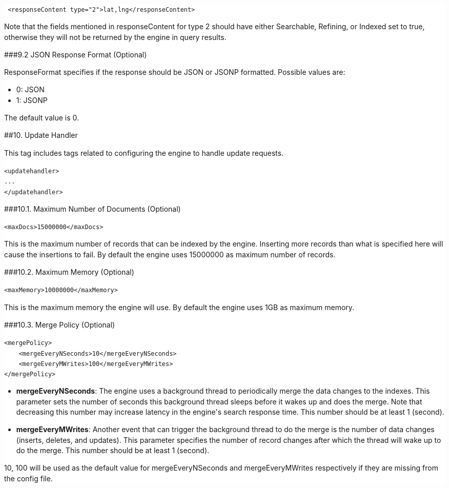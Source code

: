 ```
 <responseContent type="2">lat,lng</responseContent>
```

Note that the fields mentioned in responseContent for type 2 should have either Searchable, Refining, or Indexed set to true, otherwise they will not be returned by the engine in query results.

###9.2 JSON Response Format (Optional)

ResponseFormat specifies if the response should be JSON or JSONP formatted.  Possible values are:<br>

- 0: JSON
- 1: JSONP           

The default value is 0.

##10. Update Handler

This tag includes tags related to configuring the engine to handle update requests.
```
<updatehandler>
...
</updatehandler>
```
###10.1. Maximum Number of Documents (Optional)
```
<maxDocs>15000000</maxDocs>
```
This is the maximum number of records that can be indexed by the engine. Inserting more records than what is specified here will cause the insertions to fail. By default the engine uses 15000000 as maximum number of records.

###10.2. Maximum Memory (Optional)
```
<maxMemory>10000000</maxMemory>
```
This is the maximum memory the engine will use. By default the engine uses 1GB as maximum memory. 

###10.3. Merge Policy (Optional)

```
<mergePolicy>
    <mergeEveryNSeconds>10</mergeEveryNSeconds>
    <mergeEveryMWrites>100</mergeEveryMWrites>
</mergePolicy>
```
 - <b>mergeEveryNSeconds</b>: The engine uses a background thread to periodically merge the data changes to the indexes. This parameter sets the number of seconds this background thread sleeps before it wakes up and does the merge. Note that decreasing this number may increase latency in the engine's search response time.  This number should be at least 1 (second).
 
 - <b>mergeEveryMWrites</b>: Another event that can trigger the background thread to do the merge is the number of data changes (inserts, deletes, and updates). This parameter specifies the number of record changes after which the thread will wake up to do the merge.  This number should be at least 1 (second). <br>

10, 100 will be used as the default value for mergeEveryNSeconds and mergeEveryMWrites respectively if they are missing from the config file.
